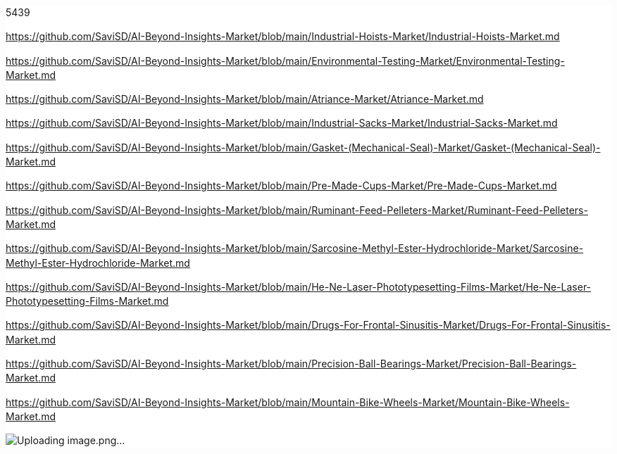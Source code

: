 5439</p><p><a href="https://github.com/SaviSD/AI-Beyond-Insights-Market/blob/main/Industrial-Hoists-Market/Industrial-Hoists-Market.md">https://github.com/SaviSD/AI-Beyond-Insights-Market/blob/main/Industrial-Hoists-Market/Industrial-Hoists-Market.md</a></p><p><a href="https://github.com/SaviSD/AI-Beyond-Insights-Market/blob/main/Environmental-Testing-Market/Environmental-Testing-Market.md">https://github.com/SaviSD/AI-Beyond-Insights-Market/blob/main/Environmental-Testing-Market/Environmental-Testing-Market.md</a></p><p><a href="https://github.com/SaviSD/AI-Beyond-Insights-Market/blob/main/Atriance-Market/Atriance-Market.md">https://github.com/SaviSD/AI-Beyond-Insights-Market/blob/main/Atriance-Market/Atriance-Market.md</a></p><p><a href="https://github.com/SaviSD/AI-Beyond-Insights-Market/blob/main/Industrial-Sacks-Market/Industrial-Sacks-Market.md">https://github.com/SaviSD/AI-Beyond-Insights-Market/blob/main/Industrial-Sacks-Market/Industrial-Sacks-Market.md</a></p><p><a href="https://github.com/SaviSD/AI-Beyond-Insights-Market/blob/main/Gasket-(Mechanical-Seal)-Market/Gasket-(Mechanical-Seal)-Market.md">https://github.com/SaviSD/AI-Beyond-Insights-Market/blob/main/Gasket-(Mechanical-Seal)-Market/Gasket-(Mechanical-Seal)-Market.md</a></p><p><a href="https://github.com/SaviSD/AI-Beyond-Insights-Market/blob/main/Pre-Made-Cups-Market/Pre-Made-Cups-Market.md">https://github.com/SaviSD/AI-Beyond-Insights-Market/blob/main/Pre-Made-Cups-Market/Pre-Made-Cups-Market.md</a></p><p><a href="https://github.com/SaviSD/AI-Beyond-Insights-Market/blob/main/Ruminant-Feed-Pelleters-Market/Ruminant-Feed-Pelleters-Market.md">https://github.com/SaviSD/AI-Beyond-Insights-Market/blob/main/Ruminant-Feed-Pelleters-Market/Ruminant-Feed-Pelleters-Market.md</a></p><p><a href="https://github.com/SaviSD/AI-Beyond-Insights-Market/blob/main/Sarcosine-Methyl-Ester-Hydrochloride-Market/Sarcosine-Methyl-Ester-Hydrochloride-Market.md">https://github.com/SaviSD/AI-Beyond-Insights-Market/blob/main/Sarcosine-Methyl-Ester-Hydrochloride-Market/Sarcosine-Methyl-Ester-Hydrochloride-Market.md</a></p><p><a href="https://github.com/SaviSD/AI-Beyond-Insights-Market/blob/main/He-Ne-Laser-Phototypesetting-Films-Market/He-Ne-Laser-Phototypesetting-Films-Market.md">https://github.com/SaviSD/AI-Beyond-Insights-Market/blob/main/He-Ne-Laser-Phototypesetting-Films-Market/He-Ne-Laser-Phototypesetting-Films-Market.md</a></p><p><a href="https://github.com/SaviSD/AI-Beyond-Insights-Market/blob/main/Drugs-For-Frontal-Sinusitis-Market/Drugs-For-Frontal-Sinusitis-Market.md">https://github.com/SaviSD/AI-Beyond-Insights-Market/blob/main/Drugs-For-Frontal-Sinusitis-Market/Drugs-For-Frontal-Sinusitis-Market.md</a></p><p><a href="https://github.com/SaviSD/AI-Beyond-Insights-Market/blob/main/Precision-Ball-Bearings-Market/Precision-Ball-Bearings-Market.md">https://github.com/SaviSD/AI-Beyond-Insights-Market/blob/main/Precision-Ball-Bearings-Market/Precision-Ball-Bearings-Market.md</a></p><p><a href="https://github.com/SaviSD/AI-Beyond-Insights-Market/blob/main/Mountain-Bike-Wheels-Market/Mountain-Bike-Wheels-Market.md">https://github.com/SaviSD/AI-Beyond-Insights-Market/blob/main/Mountain-Bike-Wheels-Market/Mountain-Bike-Wheels-Market.md</a></p>
![Uploading image.png…]()
